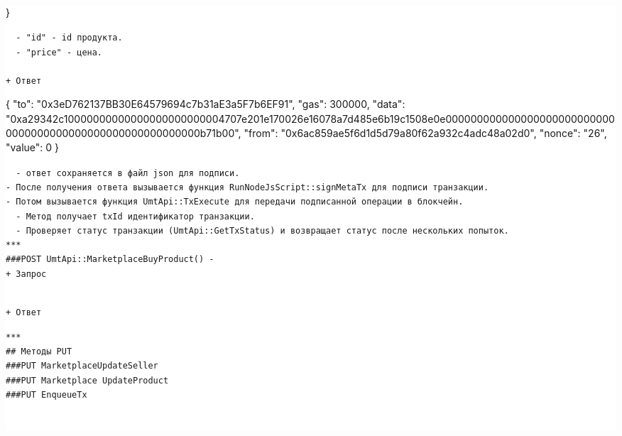   }
  
  ```
    - "id" - id продукта.
    - "price" - цена.

+ Ответ
  ```
  {
    "to": "0x3eD762137BB30E64579694c7b31aE3a5F7b6EF91",
    "gas": 300000,
    "data": "0xa29342c10000000000000000000000004707e201e170026e16078a7d485e6b19c1508e0e0000000000000000000000000000000000000000000000000000000000b71b00",
    "from": "0x6ac859ae5f6d1d5d79a80f62a932c4adc48a02d0",
    "nonce": "26",
    "value": 0
  }
  ```
    - ответ сохраняется в файл json для подписи.
- После получения ответа вызывается функция RunNodeJsScript::signMetaTx для подписи транзакции.
- Потом вызывается функция UmtApi::TxExecute для передачи подписанной операции в блокчейн.
    - Метод получает txId идентификатор транзакции.
    - Проверяет статус транзакции (UmtApi::GetTxStatus) и возвращает статус после нескольких попыток.
***
###POST UmtApi::MarketplaceBuyProduct() - 
+ Запрос
  ```
  
  ```

+ Ответ
  ```
  
  ```
***
## Методы PUT
###PUT MarketplaceUpdateSeller
###PUT Marketplace UpdateProduct
###PUT EnqueueTx


